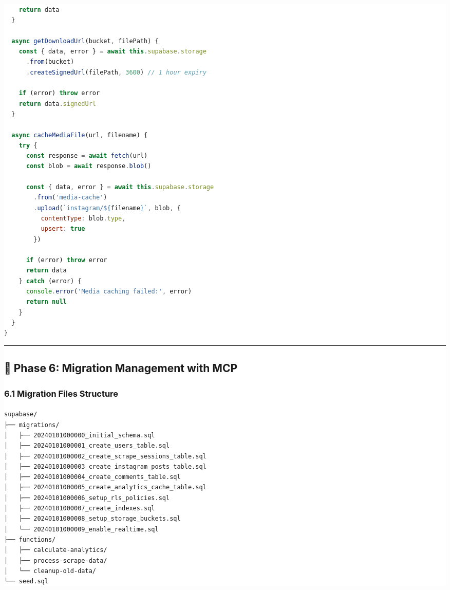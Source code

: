```javascript
    return data
  }

  async getDownloadUrl(bucket, filePath) {
    const { data, error } = await this.supabase.storage
      .from(bucket)
      .createSignedUrl(filePath, 3600) // 1 hour expiry

    if (error) throw error
    return data.signedUrl
  }

  async cacheMediaFile(url, filename) {
    try {
      const response = await fetch(url)
      const blob = await response.blob()
      
      const { data, error } = await this.supabase.storage
        .from('media-cache')
        .upload(`instagram/${filename}`, blob, {
          contentType: blob.type,
          upsert: true
        })

      if (error) throw error
      return data
    } catch (error) {
      console.error('Media caching failed:', error)
      return null
    }
  }
}
```

---

## 🔧 Phase 6: Migration Management with MCP

### 6.1 Migration Files Structure
```
supabase/
├── migrations/
│   ├── 20240101000000_initial_schema.sql
│   ├── 20240101000001_create_users_table.sql
│   ├── 20240101000002_create_scrape_sessions_table.sql
│   ├── 20240101000003_create_instagram_posts_table.sql
│   ├── 20240101000004_create_comments_table.sql
│   ├── 20240101000005_create_analytics_cache_table.sql
│   ├── 20240101000006_setup_rls_policies.sql
│   ├── 20240101000007_create_indexes.sql
│   ├── 20240101000008_setup_storage_buckets.sql
│   └── 20240101000009_enable_realtime.sql
├── functions/
│   ├── calculate-analytics/
│   ├── process-scrape-data/
│   └── cleanup-old-data/
└── seed.sql
```
